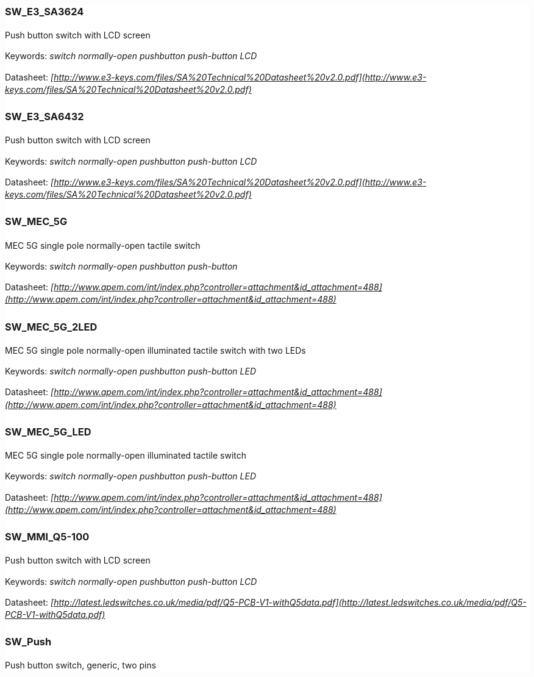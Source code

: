 ### SW_E3_SA3624
Push button switch with LCD screen


Keywords: *switch normally-open pushbutton push-button LCD*

Datasheet: *[http://www.e3-keys.com/files/SA%20Technical%20Datasheet%20v2.0.pdf](http://www.e3-keys.com/files/SA%20Technical%20Datasheet%20v2.0.pdf)*

### SW_E3_SA6432
Push button switch with LCD screen


Keywords: *switch normally-open pushbutton push-button LCD*

Datasheet: *[http://www.e3-keys.com/files/SA%20Technical%20Datasheet%20v2.0.pdf](http://www.e3-keys.com/files/SA%20Technical%20Datasheet%20v2.0.pdf)*

### SW_MEC_5G
MEC 5G single pole normally-open tactile switch


Keywords: *switch normally-open pushbutton push-button*

Datasheet: *[http://www.apem.com/int/index.php?controller=attachment&id_attachment=488](http://www.apem.com/int/index.php?controller=attachment&id_attachment=488)*

### SW_MEC_5G_2LED
MEC 5G single pole normally-open illuminated tactile switch with two LEDs


Keywords: *switch normally-open pushbutton push-button LED*

Datasheet: *[http://www.apem.com/int/index.php?controller=attachment&id_attachment=488](http://www.apem.com/int/index.php?controller=attachment&id_attachment=488)*

### SW_MEC_5G_LED
MEC 5G single pole normally-open illuminated tactile switch


Keywords: *switch normally-open pushbutton push-button LED*

Datasheet: *[http://www.apem.com/int/index.php?controller=attachment&id_attachment=488](http://www.apem.com/int/index.php?controller=attachment&id_attachment=488)*

### SW_MMI_Q5-100
Push button switch with LCD screen


Keywords: *switch normally-open pushbutton push-button LCD*

Datasheet: *[http://latest.ledswitches.co.uk/media/pdf/Q5-PCB-V1-withQ5data.pdf](http://latest.ledswitches.co.uk/media/pdf/Q5-PCB-V1-withQ5data.pdf)*

### SW_Push
Push button switch, generic, two pins
